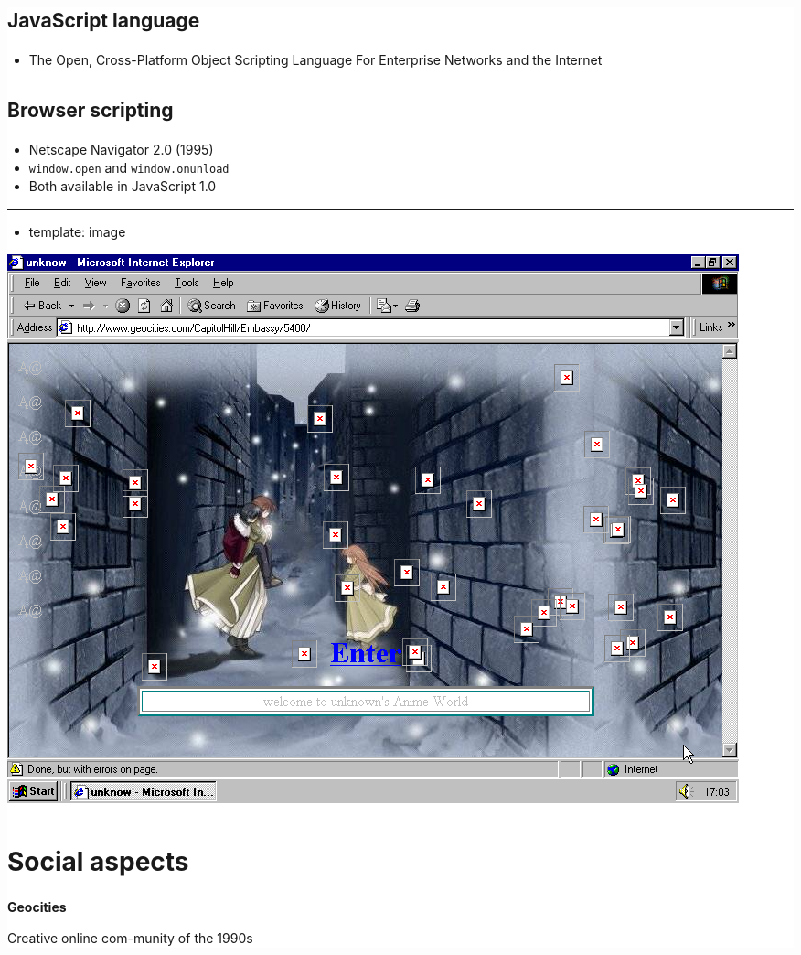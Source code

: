 ## JavaScript language

- The Open, Cross-Platform Object Scripting Language For Enterprise Networks and the Internet

## Browser scripting

- Netscape Navigator 2.0 (1995)
- `window.open` and `window.onunload`
- Both available in JavaScript 1.0

-----------------------------------------------------------------------------------------
- template: image

![](img/snow.png)

# Social aspects

**Geocities**

Creative online com-munity of the 1990s
